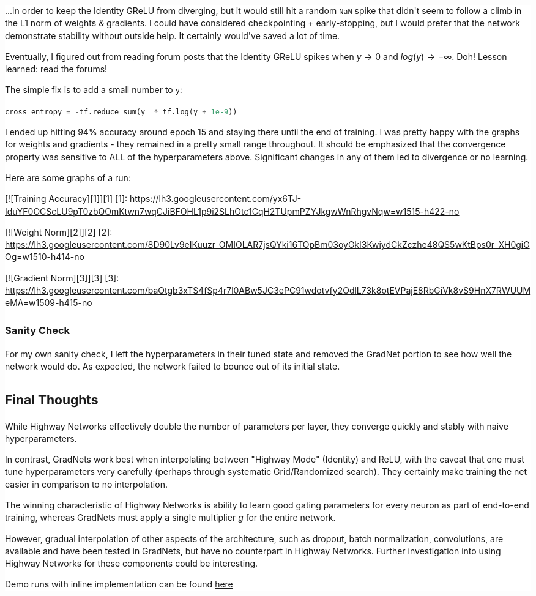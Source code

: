 ...in order to keep the Identity GReLU from diverging, but it would still hit a random `NaN` spike that didn't seem to follow  a climb in the L1 norm of weights & gradients. I could have considered checkpointing + early-stopping, but I would prefer that the network demonstrate stability without outside help. It certainly would've saved a lot of time.

Eventually, I figured out from reading forum posts that the Identity GReLU spikes when $y \to 0$ and $log(y) \to -\infty$. Doh! Lesson learned: read the forums!

The simple fix is to add a small number to `y`:

```python
cross_entropy = -tf.reduce_sum(y_ * tf.log(y + 1e-9))
```

I ended up hitting 94% accuracy around epoch 15 and staying there until the end of training. I was pretty happy with the graphs for weights and gradients - they remained in a pretty small range throughout. It should be emphasized that the convergence property was sensitive to ALL of the hyperparameters above. Significant changes in any of them led to divergence or no learning.

Here are some graphs of a run:

[![Training Accuracy][1]][1]
[1]: https://lh3.googleusercontent.com/yx6TJ-IduYF0OCScLU9pT0zbQOmKtwn7wqCJiBFOHL1p9i2SLhOtc1CqH2TUpmPZYJkgwWnRhgvNqw=w1515-h422-no

[![Weight Norm][2]][2]
[2]: https://lh3.googleusercontent.com/8D90Lv9eIKuuzr_OMIOLAR7jsQYki16TOpBm03oyGkI3KwiydCkZczhe48QS5wKtBps0r_XH0giGOg=w1510-h414-no

[![Gradient Norm][3]][3]
[3]: https://lh3.googleusercontent.com/baOtgb3xTS4fSp4r7l0ABw5JC3ePC91wdotvfy2OdlL73k8otEVPajE8RbGiVk8vS9HnX7RWUUMeMA=w1509-h415-no

### Sanity Check

For my own sanity check, I left the hyperparameters in their tuned state and removed the GradNet portion to see how well the network would do. As expected, the network failed to bounce out of its initial state.

## Final Thoughts

While Highway Networks effectively double the number of parameters per layer, they converge quickly and stably with naive hyperparameters.

In contrast, GradNets work best when interpolating between "Highway Mode" (Identity) and ReLU, with the caveat that one must tune hyperparameters very carefully (perhaps through systematic Grid/Randomized search). They certainly make training the net easier in comparison to no interpolation.

The winning characteristic of Highway Networks is ability to learn good gating parameters for every neuron as part of end-to-end training, whereas GradNets must apply a single multiplier $g$ for the entire network.

However, gradual interpolation of other aspects of the architecture, such as dropout, batch normalization, convolutions, are available and have been tested in GradNets, but have no counterpart in Highway Networks. Further investigation into using Highway Networks for these components could be interesting.

Demo runs with inline implementation can be found [here](https://github.com/ZhangBanger/highway-vs-gradnet)
